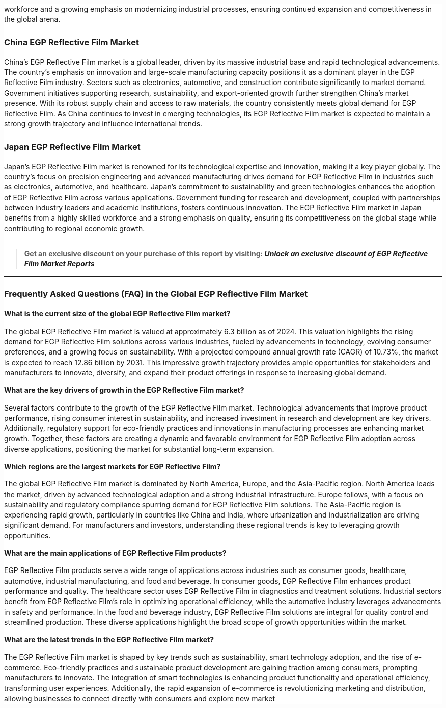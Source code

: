 workforce and a growing emphasis on modernizing industrial processes, ensuring continued expansion and competitiveness in the global arena.</p><h3>China EGP Reflective Film Market</h3><p>China&rsquo;s EGP Reflective Film market is a global leader, driven by its massive industrial base and rapid technological advancements. The country&rsquo;s emphasis on innovation and large-scale manufacturing capacity positions it as a dominant player in the EGP Reflective Film industry. Sectors such as electronics, automotive, and construction contribute significantly to market demand. Government initiatives supporting research, sustainability, and export-oriented growth further strengthen China&rsquo;s market presence. With its robust supply chain and access to raw materials, the country consistently meets global demand for EGP Reflective Film. As China continues to invest in emerging technologies, its EGP Reflective Film market is expected to maintain a strong growth trajectory and influence international trends.</p><h3>Japan EGP Reflective Film Market</h3><p>Japan&rsquo;s EGP Reflective Film market is renowned for its technological expertise and innovation, making it a key player globally. The country&rsquo;s focus on precision engineering and advanced manufacturing drives demand for EGP Reflective Film in industries such as electronics, automotive, and healthcare. Japan&rsquo;s commitment to sustainability and green technologies enhances the adoption of EGP Reflective Film across various applications. Government funding for research and development, coupled with partnerships between industry leaders and academic institutions, fosters continuous innovation. The EGP Reflective Film market in Japan benefits from a highly skilled workforce and a strong emphasis on quality, ensuring its competitiveness on the global stage while contributing to regional economic growth.</p><hr /><blockquote><p><strong>Get an exclusive discount on your purchase of this report by visiting: <em><a href="://marketresearchpulse.com/ask-for-discount/50060?utm_source=Github&amp;utm_medium=025">Unlock an exclusive discount of EGP Reflective Film Market Reports</a></em>&nbsp;</strong></p></blockquote><hr /><h3>Frequently Asked Questions (FAQ) in the Global EGP Reflective Film Market</h3><p><strong>What is the current size of the global EGP Reflective Film market?</strong></p><p>The global EGP Reflective Film market is valued at approximately 6.3 billion as of 2024. This valuation highlights the rising demand for EGP Reflective Film solutions across various industries, fueled by advancements in technology, evolving consumer preferences, and a growing focus on sustainability. With a projected compound annual growth rate (CAGR) of 10.73%, the market is expected to reach 12.86 billion by 2031. This impressive growth trajectory provides ample opportunities for stakeholders and manufacturers to innovate, diversify, and expand their product offerings in response to increasing global demand.</p><p><strong>What are the key drivers of growth in the EGP Reflective Film market?</strong></p><p>Several factors contribute to the growth of the EGP Reflective Film market. Technological advancements that improve product performance, rising consumer interest in sustainability, and increased investment in research and development are key drivers. Additionally, regulatory support for eco-friendly practices and innovations in manufacturing processes are enhancing market growth. Together, these factors are creating a dynamic and favorable environment for EGP Reflective Film adoption across diverse applications, positioning the market for substantial long-term expansion.</p><p><strong>Which regions are the largest markets for EGP Reflective Film?</strong></p><p>The global EGP Reflective Film market is dominated by North America, Europe, and the Asia-Pacific region. North America leads the market, driven by advanced technological adoption and a strong industrial infrastructure. Europe follows, with a focus on sustainability and regulatory compliance spurring demand for EGP Reflective Film solutions. The Asia-Pacific region is experiencing rapid growth, particularly in countries like China and India, where urbanization and industrialization are driving significant demand. For manufacturers and investors, understanding these regional trends is key to leveraging growth opportunities.</p><p><strong>What are the main applications of EGP Reflective Film products?</strong></p><p>EGP Reflective Film products serve a wide range of applications across industries such as consumer goods, healthcare, automotive, industrial manufacturing, and food and beverage. In consumer goods, EGP Reflective Film enhances product performance and quality. The healthcare sector uses EGP Reflective Film in diagnostics and treatment solutions. Industrial sectors benefit from EGP Reflective Film&rsquo;s role in optimizing operational efficiency, while the automotive industry leverages advancements in safety and performance. In the food and beverage industry, EGP Reflective Film solutions are integral for quality control and streamlined production. These diverse applications highlight the broad scope of growth opportunities within the market.</p><p><strong>What are the latest trends in the EGP Reflective Film market?</strong></p><p>The EGP Reflective Film market is shaped by key trends such as sustainability, smart technology adoption, and the rise of e-commerce. Eco-friendly practices and sustainable product development are gaining traction among consumers, prompting manufacturers to innovate. The integration of smart technologies is enhancing product functionality and operational efficiency, transforming user experiences. Additionally, the rapid expansion of e-commerce is revolutionizing marketing and distribution, allowing businesses to connect directly with consumers and explore new market